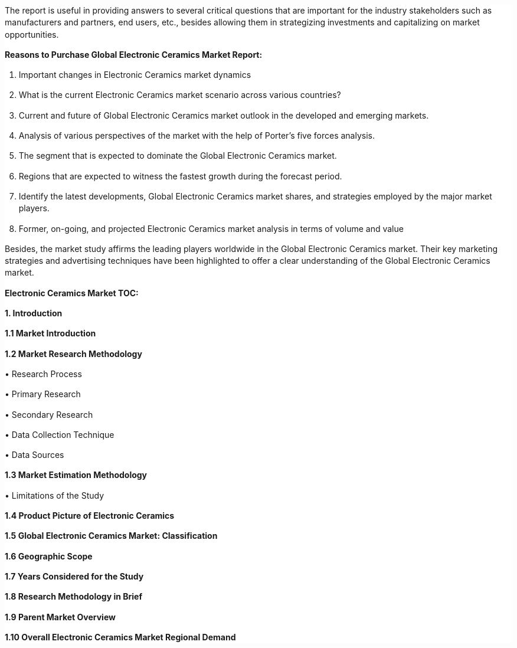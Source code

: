 The report is useful in providing answers to several critical questions that are important for the industry stakeholders such as manufacturers and partners, end users, etc., besides allowing them in strategizing investments and capitalizing on market opportunities.

<strong>Reasons to Purchase Global Electronic Ceramics Market Report:</strong>

1. Important changes in Electronic Ceramics market dynamics

2. What is the current Electronic Ceramics market scenario across various countries?

3. Current and future of Global Electronic Ceramics market outlook in the developed and emerging markets.

4. Analysis of various perspectives of the market with the help of Porter’s five forces analysis.

5. The segment that is expected to dominate the Global Electronic Ceramics market.

6. Regions that are expected to witness the fastest growth during the forecast period.

7. Identify the latest developments, Global Electronic Ceramics market shares, and strategies employed by the major market players.

8. Former, on-going, and projected Electronic Ceramics market analysis in terms of volume and value

Besides, the market study affirms the leading players worldwide in the Global Electronic Ceramics market. Their key marketing strategies and advertising techniques have been highlighted to offer a clear understanding of the Global Electronic Ceramics market.

<strong>Electronic Ceramics Market TOC:</strong>

<strong>1. Introduction</strong>

<strong>1.1 Market Introduction</strong>

<strong>1.2 Market Research Methodology</strong>

• Research Process

• Primary Research

• Secondary Research

• Data Collection Technique

• Data Sources

<strong>1.3 Market Estimation Methodology</strong>

• Limitations of the Study

<strong>1.4 Product Picture of Electronic Ceramics</strong>

<strong>1.5 Global Electronic Ceramics Market: Classification</strong>

<strong>1.6 Geographic Scope</strong>

<strong>1.7 Years Considered for the Study</strong>

<strong>1.8 Research Methodology in Brief</strong>

<strong>1.9 Parent Market Overview</strong>

<strong>1.10 Overall Electronic Ceramics Market Regional Demand</strong>
